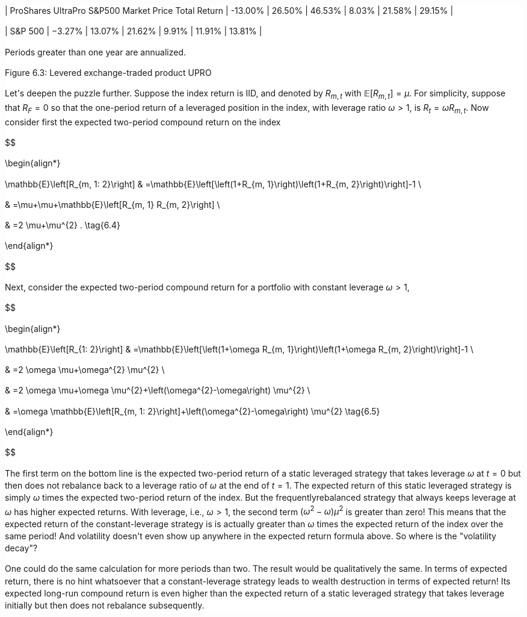 | ProShares UltraPro S&P500 Market Price Total Return | -13.00% | 26.50% | 46.53% | 8.03% | 21.58% | 29.15% |

| S&P 500 | $-3.27 \%$ | $13.07 \%$ | 21.62% | 9.91% | 11.91% | $13.81 \%$ |

Periods greater than one year are annualized.

Figure 6.3: Levered exchange-traded product UPRO

Let's deepen the puzzle further. Suppose the index return is IID,  and denoted by $R_{m,     t}$ with $\mathbb{E}\left[R_{m,     t}\right]=\mu$. For simplicity,  suppose that $R_{F}=0$ so that the one-period return of a leveraged position in the index,  with leverage ratio $\omega>1$,  is $R_{t}=\omega R_{m,     t}$. Now consider first the expected two-period compound return on the index

$$

\begin{align*}

\mathbb{E}\left[R_{m,     1: 2}\right] & =\mathbb{E}\left[\left(1+R_{m,     1}\right)\left(1+R_{m,     2}\right)\right]-1 \\

& =\mu+\mu+\mathbb{E}\left[R_{m,     1} R_{m,     2}\right] \\

& =2 \mu+\mu^{2} . \tag{6.4}

\end{align*}

$$

Next,  consider the expected two-period compound return for a portfolio with constant leverage $\omega>1$,

$$

\begin{align*}

\mathbb{E}\left[R_{1: 2}\right] & =\mathbb{E}\left[\left(1+\omega R_{m,     1}\right)\left(1+\omega R_{m,     2}\right)\right]-1 \\

& =2 \omega \mu+\omega^{2} \mu^{2} \\

& =2 \omega \mu+\omega \mu^{2}+\left(\omega^{2}-\omega\right) \mu^{2} \\

& =\omega \mathbb{E}\left[R_{m,     1: 2}\right]+\left(\omega^{2}-\omega\right) \mu^{2} \tag{6.5}

\end{align*}

$$

The first term on the bottom line is the expected two-period return of a static leveraged strategy that takes leverage $\omega$ at $t=0$ but then does not rebalance back to a leverage ratio of $\omega$ at the end of $t=1$. The expected return of this static leveraged strategy is simply $\omega$ times the expected two-period return of the index. But the frequentlyrebalanced strategy that always keeps leverage at $\omega$ has higher expected returns. With leverage,  i.e.,  $\omega>1$,  the second term $\left(\omega^{2}-\omega\right) \mu^{2}$ is greater than zero! This means that the expected return of the constant-leverage strategy is is actually greater than $\omega$ times the expected return of the index over the same period! And volatility doesn't even show up anywhere in the expected return formula above. So where is the "volatility decay"?

One could do the same calculation for more periods than two. The result would be qualitatively the same. In terms of expected return,  there is no hint whatsoever that a constant-leverage strategy leads to wealth destruction in terms of expected return! Its expected long-run compound return is even higher than the expected return of a static leveraged strategy that takes leverage initially but then does not rebalance subsequently.
